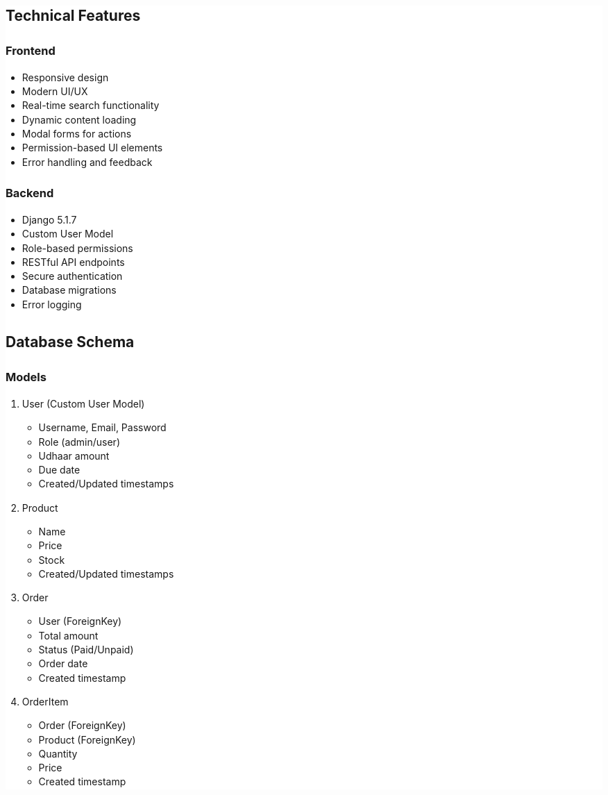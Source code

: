 ## Technical Features

### Frontend
- Responsive design
- Modern UI/UX
- Real-time search functionality
- Dynamic content loading
- Modal forms for actions
- Permission-based UI elements
- Error handling and feedback

### Backend
- Django 5.1.7
- Custom User Model
- Role-based permissions
- RESTful API endpoints
- Secure authentication
- Database migrations
- Error logging

## Database Schema

### Models
1. User (Custom User Model)
   - Username, Email, Password
   - Role (admin/user)
   - Udhaar amount
   - Due date
   - Created/Updated timestamps

2. Product
   - Name
   - Price
   - Stock
   - Created/Updated timestamps

3. Order
   - User (ForeignKey)
   - Total amount
   - Status (Paid/Unpaid)
   - Order date
   - Created timestamp

4. OrderItem
   - Order (ForeignKey)
   - Product (ForeignKey)
   - Quantity
   - Price
   - Created timestamp
